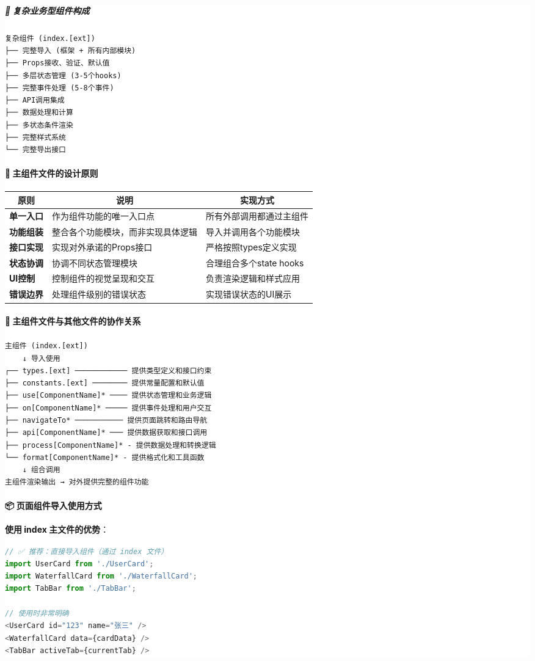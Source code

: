 ##### 🔴 复杂业务型组件构成
```
复杂组件 (index.[ext])
├── 完整导入 (框架 + 所有内部模块)
├── Props接收、验证、默认值
├── 多层状态管理 (3-5个hooks)
├── 完整事件处理 (5-8个事件)
├── API调用集成
├── 数据处理和计算
├── 多状态条件渲染
├── 完整样式系统
└── 完整导出接口
```

#### 📐 主组件文件的设计原则

| 原则 | 说明 | 实现方式 |
|------|------|----------|
| **单一入口** | 作为组件功能的唯一入口点 | 所有外部调用都通过主组件 |
| **功能组装** | 整合各个功能模块，而非实现具体逻辑 | 导入并调用各个功能模块 |
| **接口实现** | 实现对外承诺的Props接口 | 严格按照types定义实现 |
| **状态协调** | 协调不同状态管理模块 | 合理组合多个state hooks |
| **UI控制** | 控制组件的视觉呈现和交互 | 负责渲染逻辑和样式应用 |
| **错误边界** | 处理组件级别的错误状态 | 实现错误状态的UI展示 |

#### 🔄 主组件文件与其他文件的协作关系

```
主组件 (index.[ext])
    ↓ 导入使用
┌── types.[ext] ──────────── 提供类型定义和接口约束
├── constants.[ext] ──────── 提供常量配置和默认值
├── use[ComponentName]* ──── 提供状态管理和业务逻辑
├── on[ComponentName]* ───── 提供事件处理和用户交互
├── navigateTo* ─────────── 提供页面跳转和路由导航
├── api[ComponentName]* ─── 提供数据获取和接口调用
├── process[ComponentName]* - 提供数据处理和转换逻辑
└── format[ComponentName]* - 提供格式化和工具函数
    ↓ 组合调用
主组件渲染输出 → 对外提供完整的组件功能
```

#### 📦 页面组件导入使用方式

**使用 index 主文件的优势**：

```typescript
// ✅ 推荐：直接导入组件（通过 index 文件）
import UserCard from './UserCard';
import WaterfallCard from './WaterfallCard';
import TabBar from './TabBar';

// 使用时非常明确
<UserCard id="123" name="张三" />
<WaterfallCard data={cardData} />
<TabBar activeTab={currentTab} />
```
